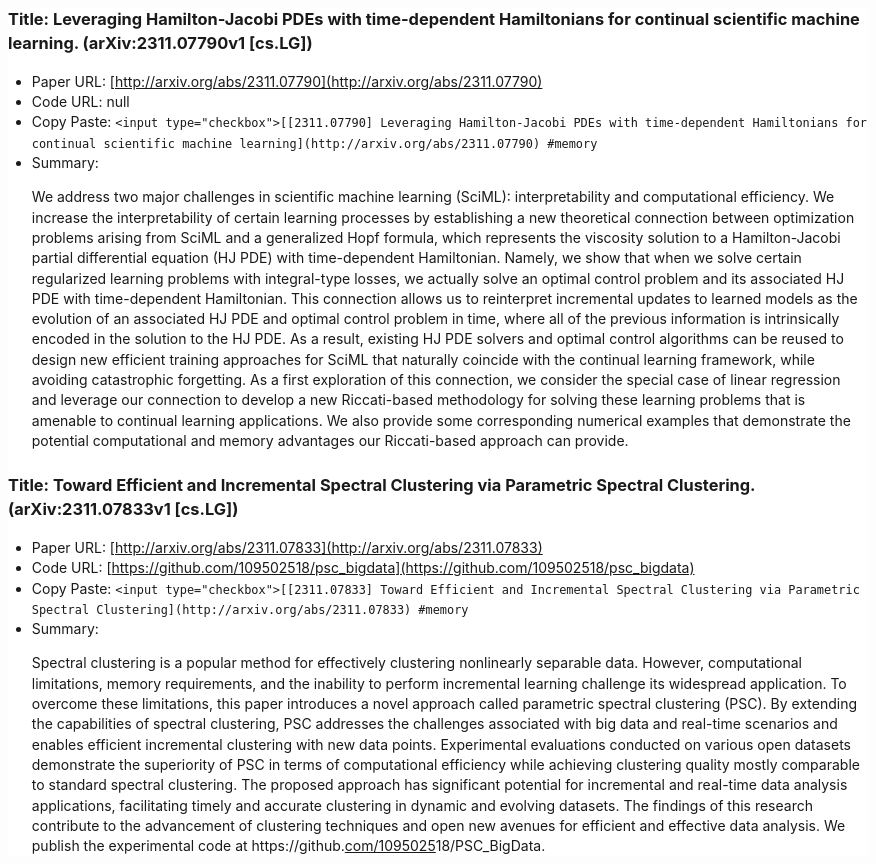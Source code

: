 ### Title: Leveraging Hamilton-Jacobi PDEs with time-dependent Hamiltonians for continual scientific machine learning. (arXiv:2311.07790v1 [cs.LG])
* Paper URL: [http://arxiv.org/abs/2311.07790](http://arxiv.org/abs/2311.07790)
* Code URL: null
* Copy Paste: `<input type="checkbox">[[2311.07790] Leveraging Hamilton-Jacobi PDEs with time-dependent Hamiltonians for continual scientific machine learning](http://arxiv.org/abs/2311.07790) #memory`
* Summary: <p>We address two major challenges in scientific machine learning (SciML):
interpretability and computational efficiency. We increase the interpretability
of certain learning processes by establishing a new theoretical connection
between optimization problems arising from SciML and a generalized Hopf
formula, which represents the viscosity solution to a Hamilton-Jacobi partial
differential equation (HJ PDE) with time-dependent Hamiltonian. Namely, we show
that when we solve certain regularized learning problems with integral-type
losses, we actually solve an optimal control problem and its associated HJ PDE
with time-dependent Hamiltonian. This connection allows us to reinterpret
incremental updates to learned models as the evolution of an associated HJ PDE
and optimal control problem in time, where all of the previous information is
intrinsically encoded in the solution to the HJ PDE. As a result, existing HJ
PDE solvers and optimal control algorithms can be reused to design new
efficient training approaches for SciML that naturally coincide with the
continual learning framework, while avoiding catastrophic forgetting. As a
first exploration of this connection, we consider the special case of linear
regression and leverage our connection to develop a new Riccati-based
methodology for solving these learning problems that is amenable to continual
learning applications. We also provide some corresponding numerical examples
that demonstrate the potential computational and memory advantages our
Riccati-based approach can provide.
</p>

### Title: Toward Efficient and Incremental Spectral Clustering via Parametric Spectral Clustering. (arXiv:2311.07833v1 [cs.LG])
* Paper URL: [http://arxiv.org/abs/2311.07833](http://arxiv.org/abs/2311.07833)
* Code URL: [https://github.com/109502518/psc_bigdata](https://github.com/109502518/psc_bigdata)
* Copy Paste: `<input type="checkbox">[[2311.07833] Toward Efficient and Incremental Spectral Clustering via Parametric Spectral Clustering](http://arxiv.org/abs/2311.07833) #memory`
* Summary: <p>Spectral clustering is a popular method for effectively clustering
nonlinearly separable data. However, computational limitations, memory
requirements, and the inability to perform incremental learning challenge its
widespread application. To overcome these limitations, this paper introduces a
novel approach called parametric spectral clustering (PSC). By extending the
capabilities of spectral clustering, PSC addresses the challenges associated
with big data and real-time scenarios and enables efficient incremental
clustering with new data points. Experimental evaluations conducted on various
open datasets demonstrate the superiority of PSC in terms of computational
efficiency while achieving clustering quality mostly comparable to standard
spectral clustering. The proposed approach has significant potential for
incremental and real-time data analysis applications, facilitating timely and
accurate clustering in dynamic and evolving datasets. The findings of this
research contribute to the advancement of clustering techniques and open new
avenues for efficient and effective data analysis. We publish the experimental
code at https://github.<a href="http://export.arxiv.org/abs/com/1095025">com/1095025</a>18/PSC_BigData.
</p>
